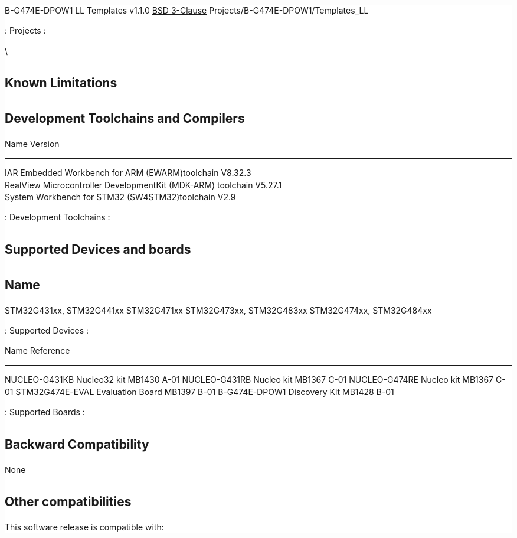   B-G474E-DPOW1             LL Templates               v1.1.0     [BSD 3-Clause](https://opensource.org/licenses/BSD-3-Clause)     Projects/B-G474E-DPOW1/Templates_LL  
    
  : Projects  :  
  

\


## Known Limitations


## Development Toolchains and Compilers


  Name                                                                 Version                                             
  ------------------------------------------------------------------- -------------------------------------------------    
  IAR Embedded Workbench for ARM (EWARM)toolchain                      V8.32.3                                             
  RealView Microcontroller DevelopmentKit (MDK-ARM) toolchain          V5.27.1                                               
  System Workbench for STM32 (SW4STM32)toolchain                       V2.9                                                

  : Development Toolchains :

## Supported Devices and boards

  Name                                                     
  -------------------------------------------------------- 
  STM32G431xx, STM32G441xx
  STM32G471xx
  STM32G473xx, STM32G483xx
  STM32G474xx, STM32G484xx

  : Supported Devices :


  Name                                                     Reference
  -------------------------------------------------------- -----------------------------------------------------------
  NUCLEO-G431KB Nucleo32 kit                               MB1430 A-01
  NUCLEO-G431RB Nucleo kit                                 MB1367 C-01
  NUCLEO-G474RE Nucleo kit                                 MB1367 C-01
  STM32G474E-EVAL Evaluation Board                         MB1397 B-01
  B-G474E-DPOW1 Discovery Kit                              MB1428 B-01


  : Supported Boards :
  
## Backward Compatibility

None

## Other compatibilities

This software release is compatible with:
